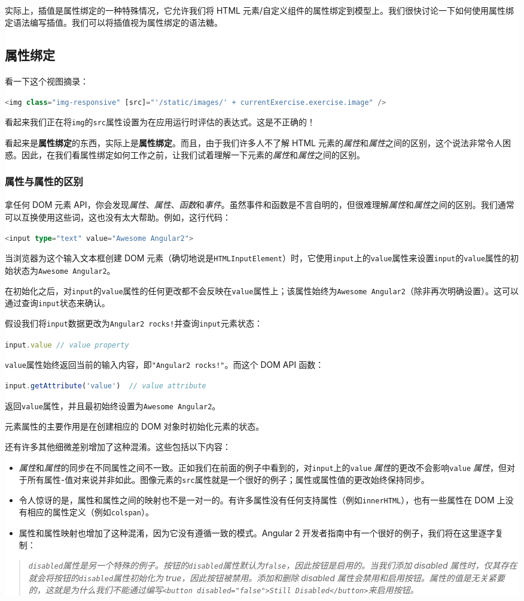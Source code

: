 实际上，插值是属性绑定的一种特殊情况，它允许我们将 HTML 元素/自定义组件的属性绑定到模型上。我们很快讨论一下如何使用属性绑定语法编写插值。我们可以将插值视为属性绑定的语法糖。

## 属性绑定

看一下这个视图摘录：

```ts
<img class="img-responsive" [src]="'/static/images/' + currentExercise.exercise.image" /> 

```

看起来我们正在将`img`的`src`属性设置为在应用运行时评估的表达式。这是不正确的！

看起来是**属性绑定**的东西，实际上是**属性绑定**。而且，由于我们许多人不了解 HTML 元素的*属性*和*属性*之间的区别，这个说法非常令人困惑。因此，在我们看属性绑定如何工作之前，让我们试着理解一下元素的*属性*和*属性*之间的区别。

### 属性与属性的区别

拿任何 DOM 元素 API，你会发现*属性*、*属性*、*函数*和*事件*。虽然事件和函数是不言自明的，但很难理解*属性*和*属性*之间的区别。我们通常可以互换使用这些词，这也没有太大帮助。例如，这行代码：

```ts
<input type="text" value="Awesome Angular2"> 

```

当浏览器为这个输入文本框创建 DOM 元素（确切地说是`HTMLInputElement`）时，它使用`input`上的`value`属性来设置`input`的`value`属性的初始状态为`Awesome Angular2`。

在初始化之后，对`input`的`value`属性的任何更改都不会反映在`value`属性上；该属性始终为`Awesome Angular2`（除非再次明确设置）。这可以通过查询`input`状态来确认。

假设我们将`input`数据更改为`Angular2 rocks!`并查询`input`元素状态：

```ts
input.value // value property 

```

`value`属性始终返回当前的输入内容，即`"Angular2 rocks!"`。而这个 DOM API 函数：

```ts
input.getAttribute('value')  // value attribute 

```

返回`value`属性，并且最初始终设置为`Awesome Angular2`。

元素属性的主要作用是在创建相应的 DOM 对象时初始化元素的状态。

还有许多其他细微差别增加了这种混淆。这些包括以下内容：

+   *属性*和*属性*的同步在不同属性之间不一致。正如我们在前面的例子中看到的，对`input`上的`value` *属性*的更改不会影响`value` *属性*，但对于所有属性-值对来说并非如此。图像元素的`src`属性就是一个很好的例子；属性或属性值的更改始终保持同步。

+   令人惊讶的是，属性和属性之间的映射也不是一对一的。有许多属性没有任何支持属性（例如`innerHTML`），也有一些属性在 DOM 上没有相应的属性定义（例如`colspan`）。

+   属性和属性映射也增加了这种混淆，因为它没有遵循一致的模式。Angular 2 开发者指南中有一个很好的例子，我们将在这里逐字复制：

> *`disabled`属性是另一个特殊的例子。按钮的`disabled`属性默认为`false`，因此按钮是启用的。当我们添加 disabled 属性时，仅其存在就会将按钮的`disabled`属性初始化为 true，因此按钮被禁用。添加和删除 disabled 属性会禁用和启用按钮。属性的值是无关紧要的，这就是为什么我们不能通过编写`<button disabled="false">Still Disabled</button>`来启用按钮。*
